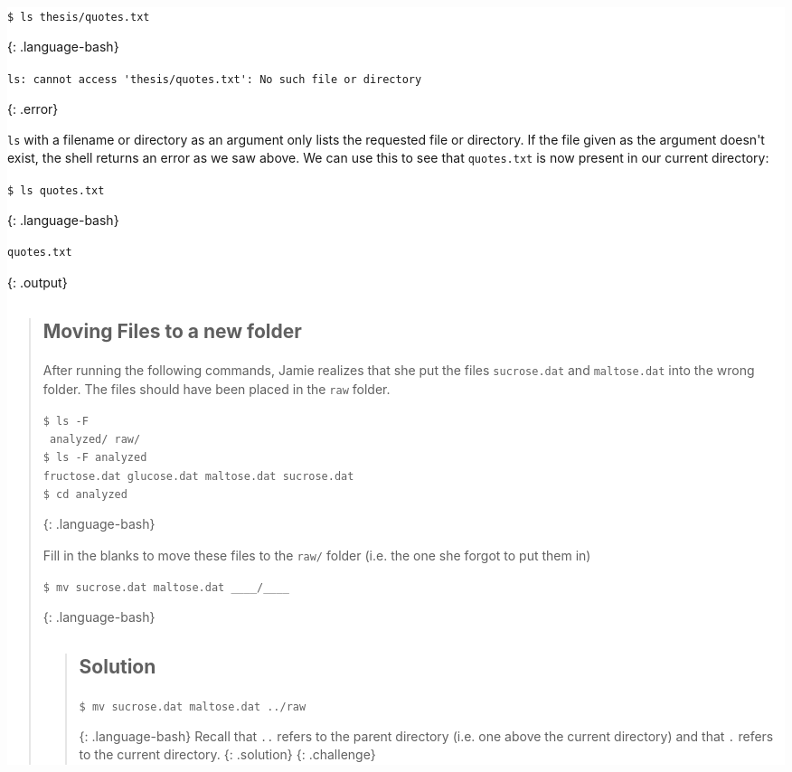```
$ ls thesis/quotes.txt
```

{: .language-bash}

```
ls: cannot access 'thesis/quotes.txt': No such file or directory
```

{: .error}

`ls` with a filename or directory as an argument only lists the requested file or directory.
If the file given as the argument doesn't exist, the shell returns an error as we saw above.
We can use this to see that `quotes.txt` is now present in our current directory:

```
$ ls quotes.txt
```

{: .language-bash}

```
quotes.txt
```

{: .output}

> ## Moving Files to a new folder
>
> After running the following commands,
> Jamie realizes that she put the files `sucrose.dat` and `maltose.dat` into the wrong folder.
> The files should have been placed in the `raw` folder.
>
> ```
> $ ls -F
>  analyzed/ raw/
> $ ls -F analyzed
> fructose.dat glucose.dat maltose.dat sucrose.dat
> $ cd analyzed
> ```
>
> {: .language-bash}
>
> Fill in the blanks to move these files to the `raw/` folder
> (i.e. the one she forgot to put them in)
>
> ```
> $ mv sucrose.dat maltose.dat ____/____
> ```
>
> {: .language-bash}
>
> > ## Solution
> >
> > ```
> > $ mv sucrose.dat maltose.dat ../raw
> > ```
> >
> > {: .language-bash}
> > Recall that `..` refers to the parent directory (i.e. one above the current directory)
> > and that `.` refers to the current directory.
> > {: .solution}
> > {: .challenge}
